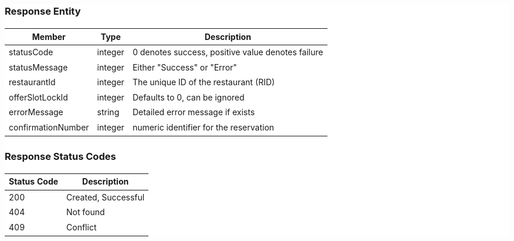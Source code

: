 ### Response Entity

Member | Type | Description
------- | ---- |---------
statusCode | integer | 0 denotes success, positive value denotes failure
statusMessage | integer | Either "Success" or "Error"
restaurantId | integer | The unique ID of the restaurant (RID)
offerSlotLockId | integer | Defaults to 0, can be ignored
errorMessage | string | Detailed error message if exists
confirmationNumber |integer | numeric identifier for the reservation

### Response Status Codes
Status Code | Description
----------- | -----------
200 | Created, Successful
404 | Not found
409 | Conflict
